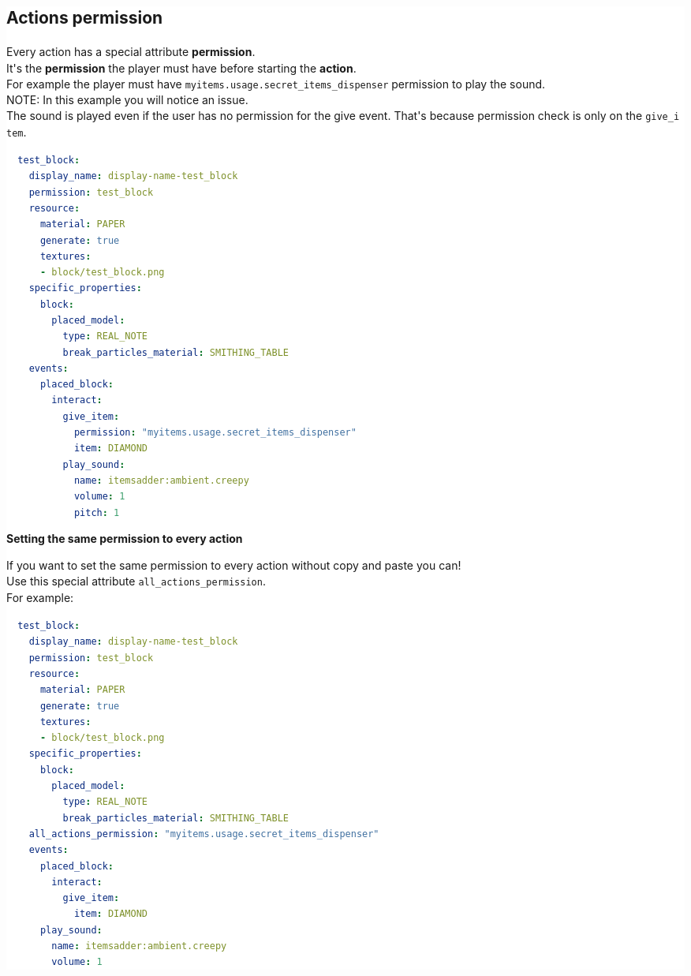## Actions permission

Every action has a special attribute **permission**.\
It's the **permission** the player must have before starting the **action**.\
For example the player must have `myitems.usage.secret_items_dispenser` permission to play the sound.\
NOTE: In this example you will notice an issue.\
The sound is played even if the user has no permission for the give event. That's because permission check is only on the `give_item`.

```yaml
  test_block:
    display_name: display-name-test_block
    permission: test_block
    resource:
      material: PAPER
      generate: true
      textures:
      - block/test_block.png
    specific_properties:
      block:
        placed_model:
          type: REAL_NOTE
          break_particles_material: SMITHING_TABLE
    events:
      placed_block:
        interact:
          give_item:
            permission: "myitems.usage.secret_items_dispenser"
            item: DIAMOND
          play_sound:
            name: itemsadder:ambient.creepy
            volume: 1
            pitch: 1
```

**Setting the same permission to every action**

If you want to set the same permission to every action without copy and paste you can!\
Use this special attribute `all_actions_permission`.\
For example:

```yaml
  test_block:
    display_name: display-name-test_block
    permission: test_block
    resource:
      material: PAPER
      generate: true
      textures:
      - block/test_block.png
    specific_properties:
      block:
        placed_model:
          type: REAL_NOTE
          break_particles_material: SMITHING_TABLE
    all_actions_permission: "myitems.usage.secret_items_dispenser"
    events:
      placed_block:
        interact:
          give_item:
            item: DIAMOND
      play_sound:
        name: itemsadder:ambient.creepy
        volume: 1
```